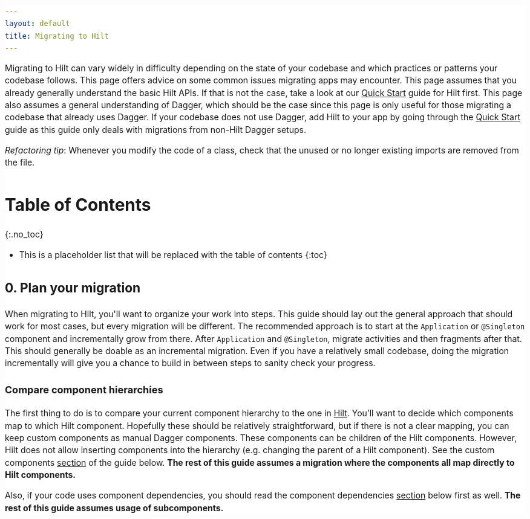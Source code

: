 ```yaml
---
layout: default
title: Migrating to Hilt
---
```


Migrating to Hilt can vary widely in difficulty depending on the state of your
codebase and which practices or patterns your codebase follows. This page offers
advice on some common issues migrating apps may encounter. This page assumes
that you already generally understand the basic Hilt APIs. If that is not the
case, take a look at our [Quick Start](quick-start.md) guide for Hilt first. This
page also assumes a general understanding of Dagger, which should be the case
since this page is only useful for those migrating a codebase that already uses
Dagger. If your codebase does not use Dagger, add Hilt to your app by going
through the [Quick Start](quick-start.md) guide as this guide only deals with
migrations from non-Hilt Dagger setups.

_Refactoring tip_: Whenever you modify the code of a class, check that the
unused or no longer existing imports are removed from the file.

# Table of Contents
{:.no_toc}

* This is a placeholder list that will be replaced with the table of contents
{:toc}

## 0. Plan your migration

When migrating to Hilt, you'll want to organize your work into steps. This guide
should lay out the general approach that should work for most cases, but every
migration will be different. The recommended approach is to start at the
`Application` or `@Singleton` component and incrementally grow from there. After
`Application` and `@Singleton`, migrate activities and then fragments after
that. This should generally be doable as an incremental migration. Even if you
have a relatively small codebase, doing the migration incrementally will give
you a chance to build in between steps to sanity check your progress.

### Compare component hierarchies

The first thing to do is to compare your current component hierarchy to the one
in [Hilt](components.md). You’ll want to decide which components map to which
Hilt component. Hopefully these should be relatively straightforward, but if
there is not a clear mapping, you can keep custom components as manual Dagger
components. These components can be children of the Hilt components. However,
Hilt does not allow inserting components into the hierarchy (e.g. changing the
parent of a Hilt component). See the custom components
[section](#custom-components) of the guide below. **The rest of this guide
assumes a migration where the components all map directly to Hilt components.**

Also, if your code uses component dependencies, you should read the component
dependencies
[section](#component-dependencies-for-components-that-map-to-hilt-components)
below first as well. **The rest of this guide assumes usage of subcomponents.**
